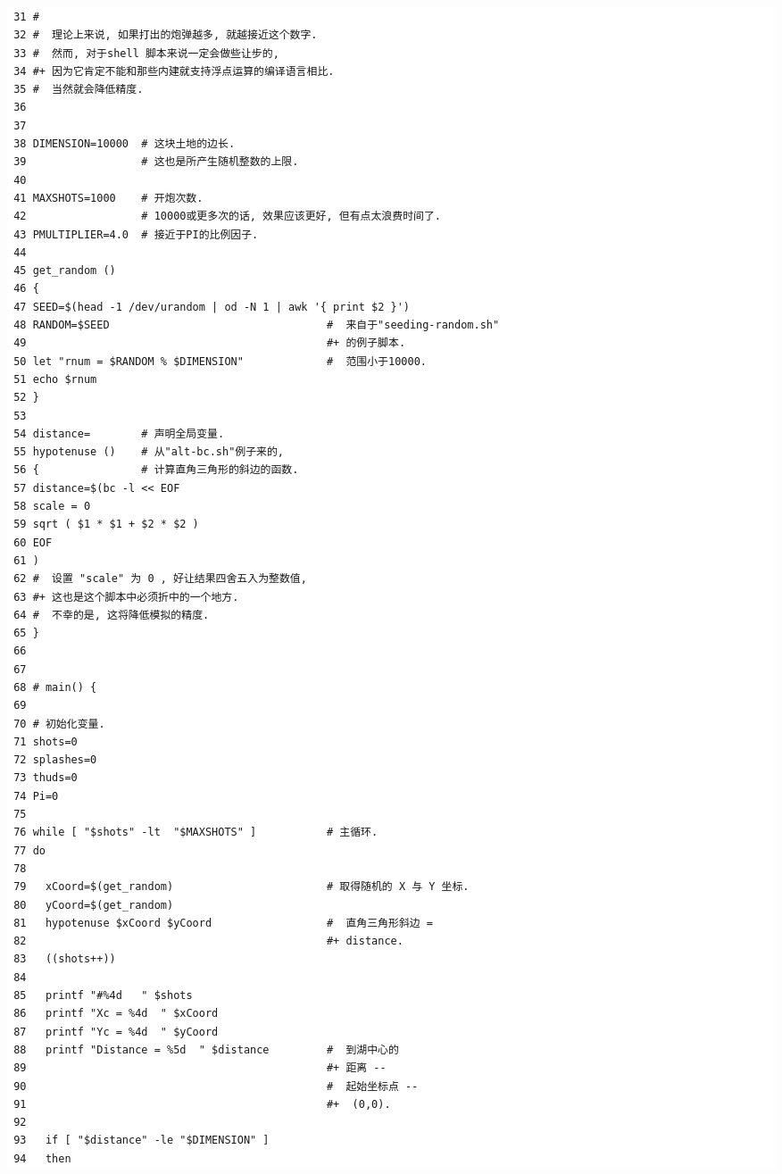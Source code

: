      31 #
     32 #  理论上来说, 如果打出的炮弹越多, 就越接近这个数字.
     33 #  然而, 对于shell 脚本来说一定会做些让步的,
     34 #+ 因为它肯定不能和那些内建就支持浮点运算的编译语言相比.
     35 #  当然就会降低精度.
     36 
     37 
     38 DIMENSION=10000  # 这块土地的边长.
     39                  # 这也是所产生随机整数的上限.
     40                                                                          
     41 MAXSHOTS=1000    # 开炮次数.
     42                  # 10000或更多次的话, 效果应该更好, 但有点太浪费时间了.
     43 PMULTIPLIER=4.0  # 接近于PI的比例因子.
     44 
     45 get_random ()
     46 {
     47 SEED=$(head -1 /dev/urandom | od -N 1 | awk '{ print $2 }')
     48 RANDOM=$SEED                                  #  来自于"seeding-random.sh"
     49                                               #+ 的例子脚本.
     50 let "rnum = $RANDOM % $DIMENSION"             #  范围小于10000.
     51 echo $rnum
     52 }
     53 
     54 distance=        # 声明全局变量.
     55 hypotenuse ()    # 从"alt-bc.sh"例子来的,
     56 {                # 计算直角三角形的斜边的函数.
     57 distance=$(bc -l << EOF
     58 scale = 0
     59 sqrt ( $1 * $1 + $2 * $2 )
     60 EOF
     61 )
     62 #  设置 "scale" 为 0 , 好让结果四舍五入为整数值,
     63 #+ 这也是这个脚本中必须折中的一个地方.
     64 #  不幸的是, 这将降低模拟的精度.
     65 }
     66 
     67 
     68 # main() {
     69 
     70 # 初始化变量. 
     71 shots=0
     72 splashes=0
     73 thuds=0
     74 Pi=0
     75 
     76 while [ "$shots" -lt  "$MAXSHOTS" ]           # 主循环.
     77 do                                                                      
     78                                                                         
     79   xCoord=$(get_random)                        # 取得随机的 X 与 Y 坐标.
     80   yCoord=$(get_random)                                                  
     81   hypotenuse $xCoord $yCoord                  #  直角三角形斜边 =
     82                                               #+ distance.
     83   ((shots++))                                                           
     84                                                                         
     85   printf "#%4d   " $shots                                               
     86   printf "Xc = %4d  " $xCoord                                           
     87   printf "Yc = %4d  " $yCoord                                           
     88   printf "Distance = %5d  " $distance         #  到湖中心的
     89                                               #+ 距离 --
     90                                               #  起始坐标点 --
     91                                               #+  (0,0).
     92 
     93   if [ "$distance" -le "$DIMENSION" ]
     94   then